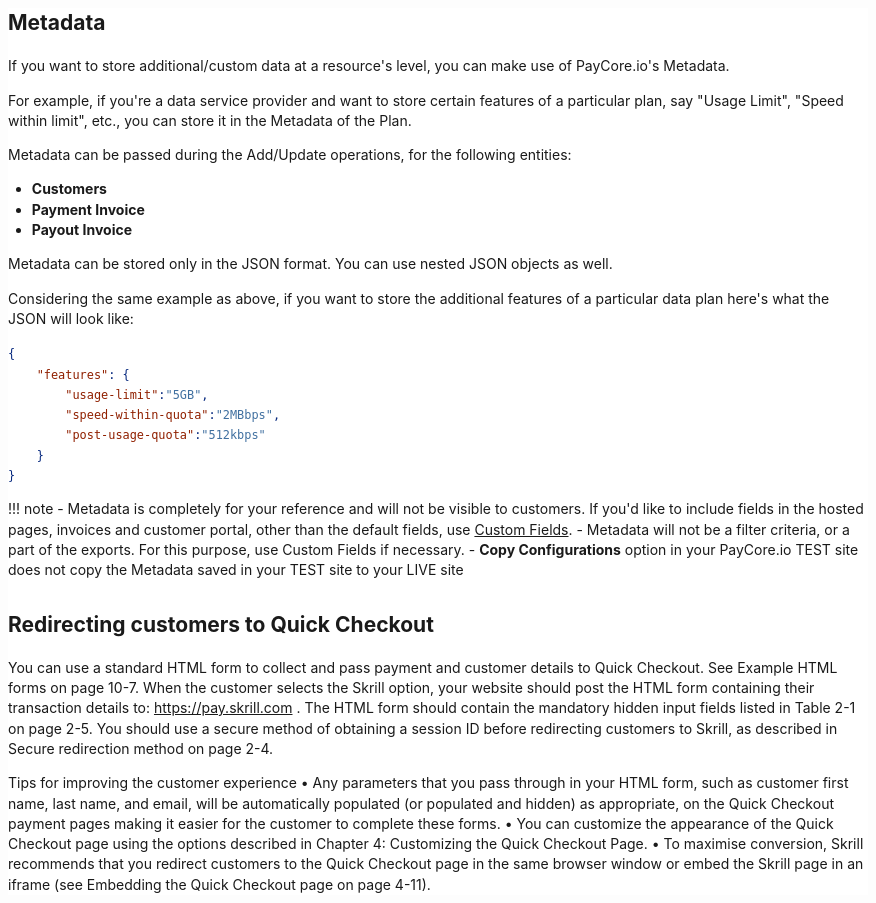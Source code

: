 
## Metadata

If you want to store additional/custom data at a resource's level, you can make use of PayCore.io's Metadata.

For example, if you're a data service provider and want to store certain features of a particular plan, say "Usage Limit", "Speed within limit", etc., you can store it in the Metadata of the Plan.

Metadata can be passed during the Add/Update operations, for the following entities:

-   **Customers**
-   **Payment Invoice**
-   **Payout Invoice**

Metadata can be stored only in the JSON format. You can use nested JSON objects as well.

Considering the same example as above, if you want to store the additional features of a particular data plan here's what the JSON will look like:

```json
{  
    "features": {
        "usage-limit":"5GB",
        "speed-within-quota":"2MBbps",
        "post-usage-quota":"512kbps"
    }
}

```

!!! note
    -   Metadata is completely for your reference and will not be visible to customers. If you'd like to include fields in the hosted pages, invoices and customer portal, other than the default fields, use  [Custom Fields](https://www.chargebee.com/docs/custom_fields.html).
    -   Metadata will not be a filter criteria, or a part of the exports. For this purpose, use Custom Fields if necessary.
    -   **Copy Configurations**  option in your PayCore.io TEST site does not copy the Metadata saved in your TEST site to your LIVE site


## Redirecting customers to Quick Checkout

You can use a standard HTML form to collect and pass payment and customer details to Quick
Checkout. See Example HTML forms on page 10-7. When the customer selects the Skrill option, your
website should post the HTML form containing their transaction details to:
https://pay.skrill.com .
The HTML form should contain the mandatory hidden input fields listed in Table 2-1 on page 2-5.
You should use a secure method of obtaining a session ID before redirecting customers to Skrill, as
described in Secure redirection method on page 2-4.

Tips for improving the customer experience
• Any parameters that you pass through in your HTML form, such as customer first name, last
name, and email, will be automatically populated (or populated and hidden) as appropriate,
on the Quick Checkout payment pages making it easier for the customer to complete these
forms.
• You can customize the appearance of the Quick Checkout page using the options described in
Chapter 4: Customizing the Quick Checkout Page.
• To maximise conversion, Skrill recommends that you redirect customers to the Quick
Checkout page in the same browser window or embed the Skrill page in an iframe (see
Embedding the Quick Checkout page on page 4-11).
